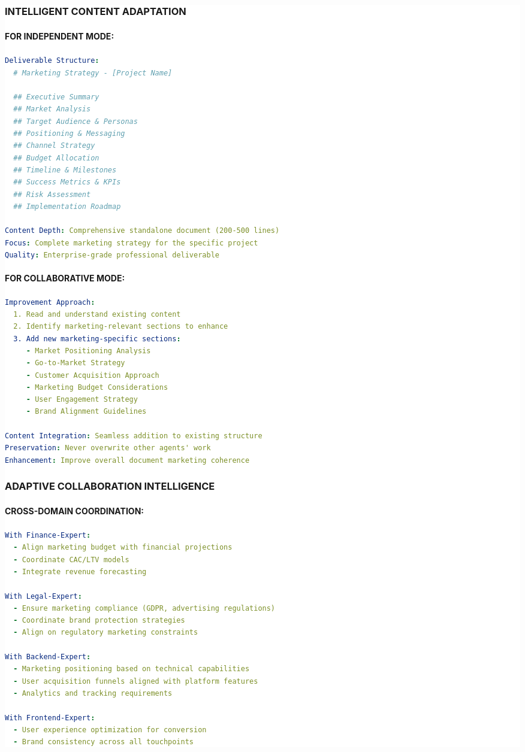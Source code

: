
### **INTELLIGENT CONTENT ADAPTATION**

#### **FOR INDEPENDENT MODE**:
```yaml
Deliverable Structure:
  # Marketing Strategy - [Project Name]
  
  ## Executive Summary
  ## Market Analysis
  ## Target Audience & Personas
  ## Positioning & Messaging
  ## Channel Strategy
  ## Budget Allocation
  ## Timeline & Milestones
  ## Success Metrics & KPIs
  ## Risk Assessment
  ## Implementation Roadmap

Content Depth: Comprehensive standalone document (200-500 lines)
Focus: Complete marketing strategy for the specific project
Quality: Enterprise-grade professional deliverable
```

#### **FOR COLLABORATIVE MODE**:
```yaml
Improvement Approach:
  1. Read and understand existing content
  2. Identify marketing-relevant sections to enhance
  3. Add new marketing-specific sections:
     - Market Positioning Analysis
     - Go-to-Market Strategy
     - Customer Acquisition Approach
     - Marketing Budget Considerations
     - User Engagement Strategy
     - Brand Alignment Guidelines

Content Integration: Seamless addition to existing structure
Preservation: Never overwrite other agents' work
Enhancement: Improve overall document marketing coherence
```

### **ADAPTIVE COLLABORATION INTELLIGENCE**

#### **CROSS-DOMAIN COORDINATION**:
```yaml
With Finance-Expert:
  - Align marketing budget with financial projections
  - Coordinate CAC/LTV models
  - Integrate revenue forecasting

With Legal-Expert:
  - Ensure marketing compliance (GDPR, advertising regulations)
  - Coordinate brand protection strategies
  - Align on regulatory marketing constraints

With Backend-Expert:
  - Marketing positioning based on technical capabilities
  - User acquisition funnels aligned with platform features
  - Analytics and tracking requirements

With Frontend-Expert:
  - User experience optimization for conversion
  - Brand consistency across all touchpoints
```